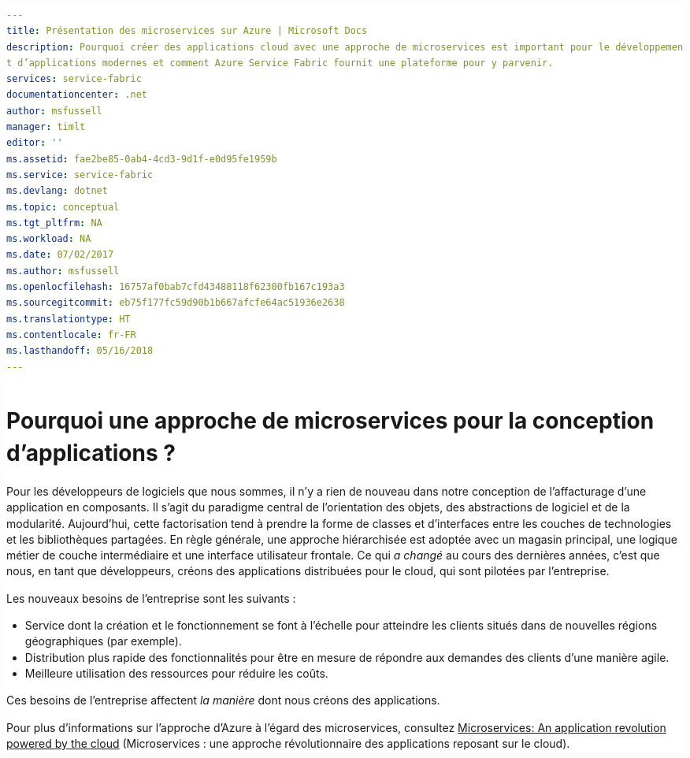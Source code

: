 ```yaml
---
title: Présentation des microservices sur Azure | Microsoft Docs
description: Pourquoi créer des applications cloud avec une approche de microservices est important pour le développement d’applications modernes et comment Azure Service Fabric fournit une plateforme pour y parvenir.
services: service-fabric
documentationcenter: .net
author: msfussell
manager: timlt
editor: ''
ms.assetid: fae2be85-0ab4-4cd3-9d1f-e0d95fe1959b
ms.service: service-fabric
ms.devlang: dotnet
ms.topic: conceptual
ms.tgt_pltfrm: NA
ms.workload: NA
ms.date: 07/02/2017
ms.author: msfussell
ms.openlocfilehash: 16757af0bab7cfd43488118f62300fb167c193a3
ms.sourcegitcommit: eb75f177fc59d90b1b667afcfe64ac51936e2638
ms.translationtype: HT
ms.contentlocale: fr-FR
ms.lasthandoff: 05/16/2018
---
```

# <a name="why-a-microservices-approach-to-building-applications"></a>Pourquoi une approche de microservices pour la conception d’applications ?
Pour les développeurs de logiciels que nous sommes, il n’y a rien de nouveau dans notre conception de l’affacturage d’une application en composants. Il s’agit du paradigme central de l’orientation des objets, des abstractions de logiciel et de la modularité. Aujourd’hui, cette factorisation tend à prendre la forme de classes et d’interfaces entre les couches de technologies et les bibliothèques partagées. En règle générale, une approche hiérarchisée est adoptée avec un magasin principal, une logique métier de couche intermédiaire et une interface utilisateur frontale. Ce qui *a changé* au cours des dernières années, c’est que nous, en tant que développeurs, créons des applications distribuées pour le cloud, qui sont pilotées par l’entreprise.

Les nouveaux besoins de l’entreprise sont les suivants :

* Service dont la création et le fonctionnement se font à l’échelle pour atteindre les clients situés dans de nouvelles régions géographiques (par exemple).
* Distribution plus rapide des fonctionnalités pour être en mesure de répondre aux demandes des clients d’une manière agile.
* Meilleure utilisation des ressources pour réduire les coûts.

Ces besoins de l’entreprise affectent *la manière* dont nous créons des applications.

Pour plus d’informations sur l’approche d’Azure à l’égard des microservices, consultez [Microservices: An application revolution powered by the cloud](https://azure.microsoft.com/blog/microservices-an-application-revolution-powered-by-the-cloud/) (Microservices : une approche révolutionnaire des applications reposant sur le cloud).
